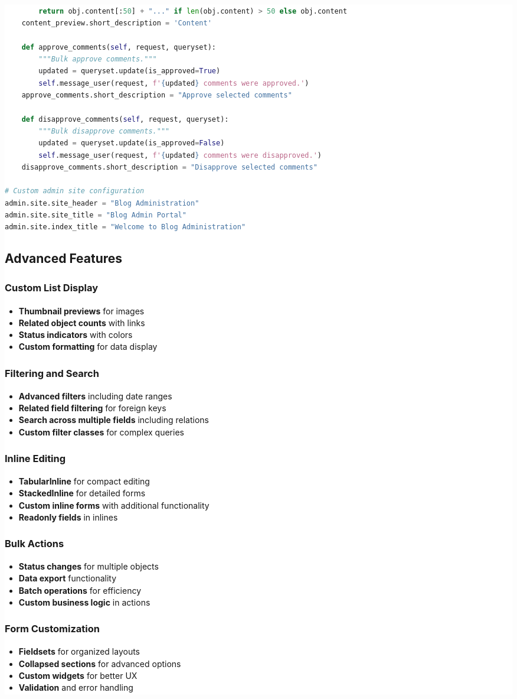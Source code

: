 ```python
        return obj.content[:50] + "..." if len(obj.content) > 50 else obj.content
    content_preview.short_description = 'Content'

    def approve_comments(self, request, queryset):
        """Bulk approve comments."""
        updated = queryset.update(is_approved=True)
        self.message_user(request, f'{updated} comments were approved.')
    approve_comments.short_description = "Approve selected comments"

    def disapprove_comments(self, request, queryset):
        """Bulk disapprove comments."""
        updated = queryset.update(is_approved=False)
        self.message_user(request, f'{updated} comments were disapproved.')
    disapprove_comments.short_description = "Disapprove selected comments"

# Custom admin site configuration
admin.site.site_header = "Blog Administration"
admin.site.site_title = "Blog Admin Portal"
admin.site.index_title = "Welcome to Blog Administration"
```

## Advanced Features

### Custom List Display
- **Thumbnail previews** for images
- **Related object counts** with links
- **Status indicators** with colors
- **Custom formatting** for data display

### Filtering and Search
- **Advanced filters** including date ranges
- **Related field filtering** for foreign keys
- **Search across multiple fields** including relations
- **Custom filter classes** for complex queries

### Inline Editing
- **TabularInline** for compact editing
- **StackedInline** for detailed forms
- **Custom inline forms** with additional functionality
- **Readonly fields** in inlines

### Bulk Actions
- **Status changes** for multiple objects
- **Data export** functionality
- **Batch operations** for efficiency
- **Custom business logic** in actions

### Form Customization
- **Fieldsets** for organized layouts
- **Collapsed sections** for advanced options
- **Custom widgets** for better UX
- **Validation** and error handling
